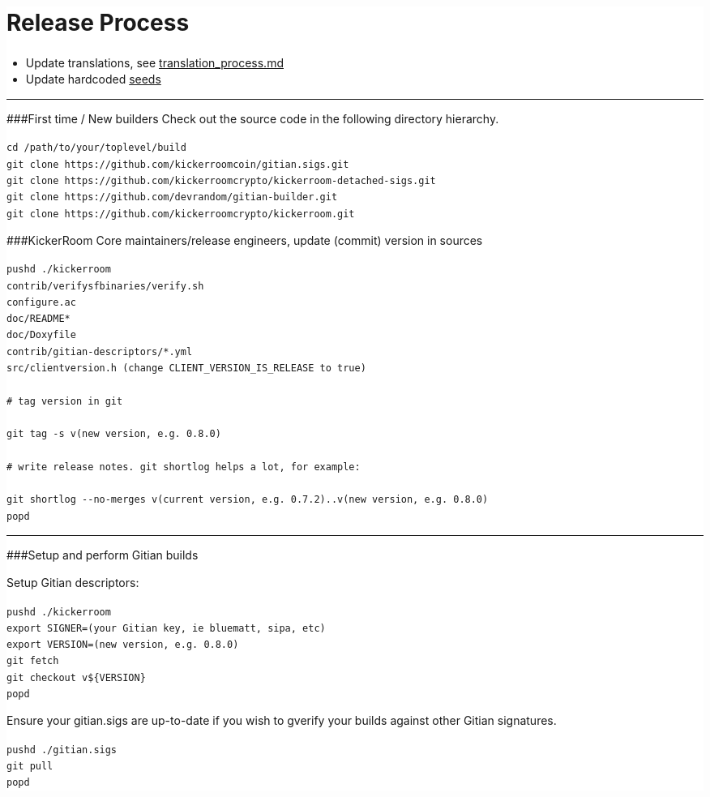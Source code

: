 Release Process
====================

* Update translations, see [translation_process.md](https://github.com/kickerroomcrypto/kickerroom/blob/master/doc/translation_process.md#syncing-with-transifex)
* Update hardcoded [seeds](/contrib/seeds)

* * *

###First time / New builders
Check out the source code in the following directory hierarchy.

	cd /path/to/your/toplevel/build
	git clone https://github.com/kickerroomcoin/gitian.sigs.git
	git clone https://github.com/kickerroomcrypto/kickerroom-detached-sigs.git
	git clone https://github.com/devrandom/gitian-builder.git
	git clone https://github.com/kickerroomcrypto/kickerroom.git

###KickerRoom Core maintainers/release engineers, update (commit) version in sources

	pushd ./kickerroom
	contrib/verifysfbinaries/verify.sh
	configure.ac
	doc/README*
	doc/Doxyfile
	contrib/gitian-descriptors/*.yml
	src/clientversion.h (change CLIENT_VERSION_IS_RELEASE to true)

	# tag version in git

	git tag -s v(new version, e.g. 0.8.0)

	# write release notes. git shortlog helps a lot, for example:

	git shortlog --no-merges v(current version, e.g. 0.7.2)..v(new version, e.g. 0.8.0)
	popd

* * *

###Setup and perform Gitian builds

 Setup Gitian descriptors:

	pushd ./kickerroom
	export SIGNER=(your Gitian key, ie bluematt, sipa, etc)
	export VERSION=(new version, e.g. 0.8.0)
	git fetch
	git checkout v${VERSION}
	popd

  Ensure your gitian.sigs are up-to-date if you wish to gverify your builds against other Gitian signatures.

	pushd ./gitian.sigs
	git pull
	popd
